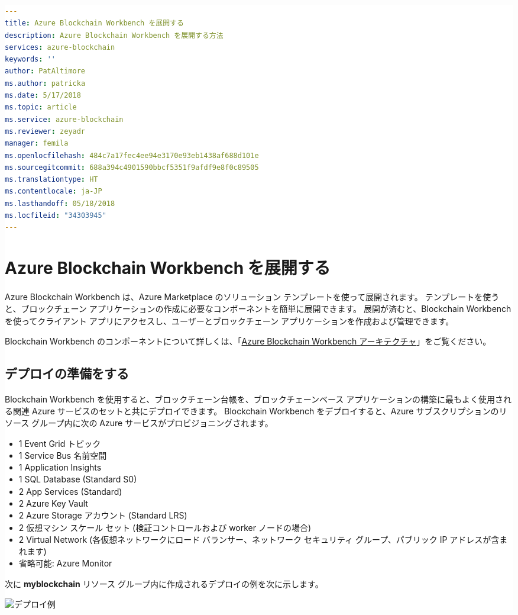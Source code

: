 ```yaml
---
title: Azure Blockchain Workbench を展開する
description: Azure Blockchain Workbench を展開する方法
services: azure-blockchain
keywords: ''
author: PatAltimore
ms.author: patricka
ms.date: 5/17/2018
ms.topic: article
ms.service: azure-blockchain
ms.reviewer: zeyadr
manager: femila
ms.openlocfilehash: 484c7a17fec4ee94e3170e93eb1438af688d101e
ms.sourcegitcommit: 688a394c4901590bbcf5351f9afdf9e8f0c89505
ms.translationtype: HT
ms.contentlocale: ja-JP
ms.lasthandoff: 05/18/2018
ms.locfileid: "34303945"
---
```

# <a name="deploy-azure-blockchain-workbench"></a>Azure Blockchain Workbench を展開する

Azure Blockchain Workbench は、Azure Marketplace のソリューション テンプレートを使って展開されます。 テンプレートを使うと、ブロックチェーン アプリケーションの作成に必要なコンポーネントを簡単に展開できます。 展開が済むと、Blockchain Workbench を使ってクライアント アプリにアクセスし、ユーザーとブロックチェーン アプリケーションを作成および管理できます。

Blockchain Workbench のコンポーネントについて詳しくは、「[Azure Blockchain Workbench アーキテクチャ](blockchain-workbench-architecture.md)」をご覧ください。

## <a name="prepare-for-deployment"></a>デプロイの準備をする

Blockchain Workbench を使用すると、ブロックチェーン台帳を、ブロックチェーンベース アプリケーションの構築に最もよく使用される関連 Azure サービスのセットと共にデプロイできます。 Blockchain Workbench をデプロイすると、Azure サブスクリプションのリソース グループ内に次の Azure サービスがプロビジョニングされます。

* 1 Event Grid トピック
* 1 Service Bus 名前空間
* 1 Application Insights
* 1 SQL Database (Standard S0)
* 2 App Services (Standard)
* 2 Azure Key Vault
* 2 Azure Storage アカウント (Standard LRS)
* 2 仮想マシン スケール セット (検証コントロールおよび worker ノードの場合)
* 2 Virtual Network (各仮想ネットワークにロード バランサー、ネットワーク セキュリティ グループ、パブリック IP アドレスが含まれます)
* 省略可能: Azure Monitor

次に **myblockchain** リソース グループ内に作成されるデプロイの例を次に示します。

![デプロイ例](media/blockchain-workbench-deploy/example-deployment.png)
